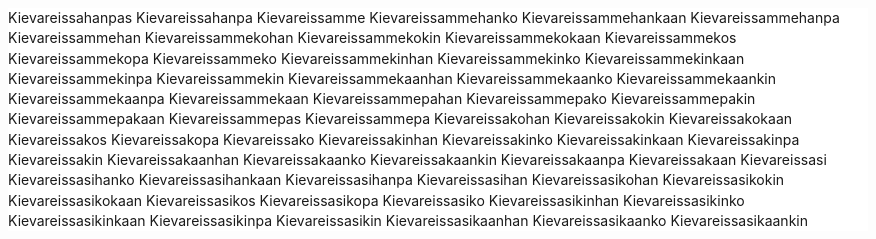 Kievareissahanpas
Kievareissahanpa
Kievareissamme
Kievareissammehanko
Kievareissammehankaan
Kievareissammehanpa
Kievareissammehan
Kievareissammekohan
Kievareissammekokin
Kievareissammekokaan
Kievareissammekos
Kievareissammekopa
Kievareissammeko
Kievareissammekinhan
Kievareissammekinko
Kievareissammekinkaan
Kievareissammekinpa
Kievareissammekin
Kievareissammekaanhan
Kievareissammekaanko
Kievareissammekaankin
Kievareissammekaanpa
Kievareissammekaan
Kievareissammepahan
Kievareissammepako
Kievareissammepakin
Kievareissammepakaan
Kievareissammepas
Kievareissammepa
Kievareissakohan
Kievareissakokin
Kievareissakokaan
Kievareissakos
Kievareissakopa
Kievareissako
Kievareissakinhan
Kievareissakinko
Kievareissakinkaan
Kievareissakinpa
Kievareissakin
Kievareissakaanhan
Kievareissakaanko
Kievareissakaankin
Kievareissakaanpa
Kievareissakaan
Kievareissasi
Kievareissasihanko
Kievareissasihankaan
Kievareissasihanpa
Kievareissasihan
Kievareissasikohan
Kievareissasikokin
Kievareissasikokaan
Kievareissasikos
Kievareissasikopa
Kievareissasiko
Kievareissasikinhan
Kievareissasikinko
Kievareissasikinkaan
Kievareissasikinpa
Kievareissasikin
Kievareissasikaanhan
Kievareissasikaanko
Kievareissasikaankin
